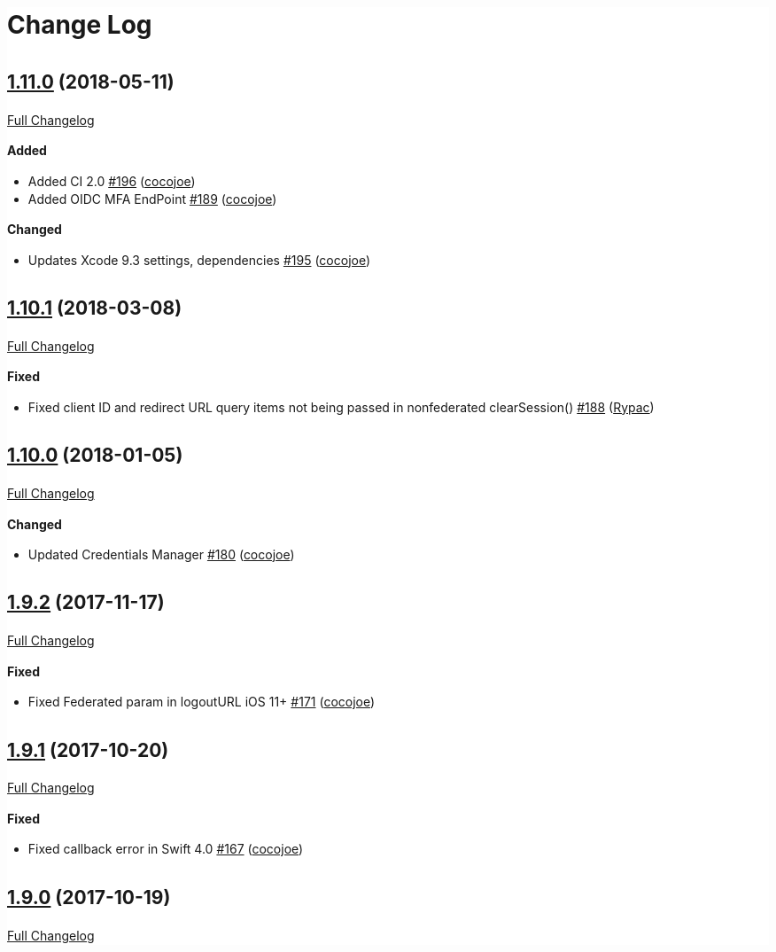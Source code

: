 # Change Log

## [1.11.0](https://github.com/auth0/Auth0.swift/tree/1.11.0) (2018-05-11)
[Full Changelog](https://github.com/auth0/Auth0.swift/compare/1.10.1...1.11.0)

**Added**
- Added CI 2.0 [\#196](https://github.com/auth0/Auth0.swift/pull/196) ([cocojoe](https://github.com/cocojoe))
- Added OIDC MFA EndPoint [\#189](https://github.com/auth0/Auth0.swift/pull/189) ([cocojoe](https://github.com/cocojoe))

**Changed**
- Updates Xcode 9.3 settings, dependencies [\#195](https://github.com/auth0/Auth0.swift/pull/195) ([cocojoe](https://github.com/cocojoe))

## [1.10.1](https://github.com/auth0/Auth0.swift/tree/1.10.1) (2018-03-08)
[Full Changelog](https://github.com/auth0/Auth0.swift/compare/1.10.0...1.10.1)

**Fixed**
- Fixed client ID and redirect URL query items not being passed in nonfederated clearSession() [\#188](https://github.com/auth0/Auth0.swift/pull/188) ([Rypac](https://github.com/Rypac))

## [1.10.0](https://github.com/auth0/Auth0.swift/tree/1.10.0) (2018-01-05)
[Full Changelog](https://github.com/auth0/Auth0.swift/compare/1.9.2...1.10.0)

**Changed**
- Updated Credentials Manager [\#180](https://github.com/auth0/Auth0.swift/pull/180) ([cocojoe](https://github.com/cocojoe))

## [1.9.2](https://github.com/auth0/Auth0.swift/tree/1.9.2) (2017-11-17)
[Full Changelog](https://github.com/auth0/Auth0.swift/compare/1.9.1...1.9.2)

**Fixed**
- Fixed Federated param in logoutURL iOS 11+ [\#171](https://github.com/auth0/Auth0.swift/pull/171) ([cocojoe](https://github.com/cocojoe))

## [1.9.1](https://github.com/auth0/Auth0.swift/tree/1.9.1) (2017-10-20)
[Full Changelog](https://github.com/auth0/Auth0.swift/compare/1.9.0...1.9.1)

**Fixed**
- Fixed callback error in Swift 4.0 [\#167](https://github.com/auth0/Auth0.swift/pull/167) ([cocojoe](https://github.com/cocojoe))

## [1.9.0](https://github.com/auth0/Auth0.swift/tree/1.9.0) (2017-10-19)
[Full Changelog](https://github.com/auth0/Auth0.swift/compare/1.8.0...1.9.0)
